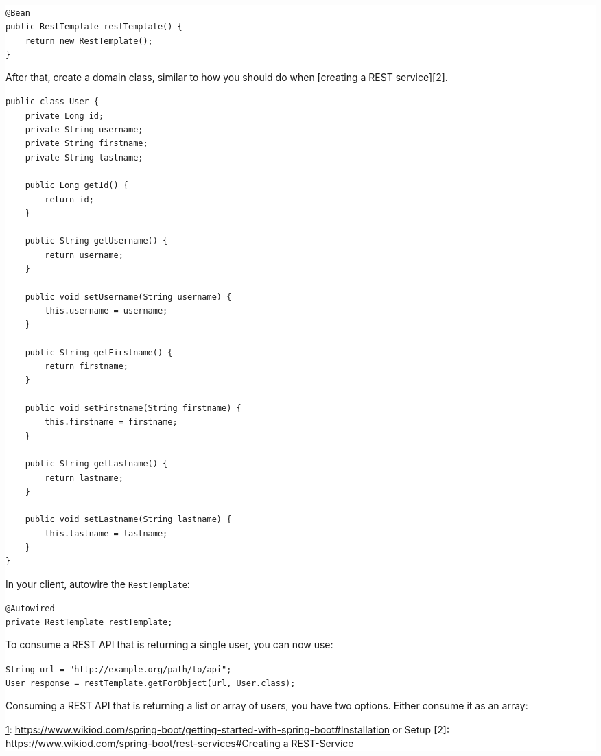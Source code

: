 
    @Bean
    public RestTemplate restTemplate() {
        return new RestTemplate();
    }

After that, create a domain class, similar to how you should do when [creating a REST service][2].


    public class User {
        private Long id;
        private String username;
        private String firstname;
        private String lastname;

        public Long getId() {
            return id;
        }

        public String getUsername() {
            return username;
        }

        public void setUsername(String username) {
            this.username = username;
        }

        public String getFirstname() {
            return firstname;
        }

        public void setFirstname(String firstname) {
            this.firstname = firstname;
        }

        public String getLastname() {
            return lastname;
        }

        public void setLastname(String lastname) {
            this.lastname = lastname;
        }
    }

In your client, autowire the `RestTemplate`:


    @Autowired
    private RestTemplate restTemplate;

To consume a REST API that is returning a single user, you can now use:


    String url = "http://example.org/path/to/api";
    User response = restTemplate.getForObject(url, User.class);

Consuming a REST API that is returning a list or array of users, you have two options. Either consume it as an array:



  [1]: https://start.spring.io/
  [1]: https://www.wikiod.com/spring-boot/getting-started-with-spring-boot#Installation or Setup
  [2]: https://www.wikiod.com/spring-boot/rest-services#Creating a REST-Service